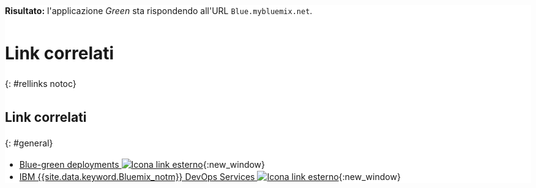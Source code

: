   **Risultato:** l'applicazione *Green* sta rispondendo all'URL `Blue.mybluemix.net`.


# Link correlati
{: #rellinks notoc}

## Link correlati
{: #general}

* [Blue-green deployments ![Icona link esterno](../icons/launch-glyph.svg)](http://martinfowler.com/bliki/BlueGreenDeployment.html){:new_window}
* [IBM {{site.data.keyword.Bluemix_notm}} DevOps Services ![Icona link esterno](../icons/launch-glyph.svg)](https://hub.jazz.net/){:new_window}
